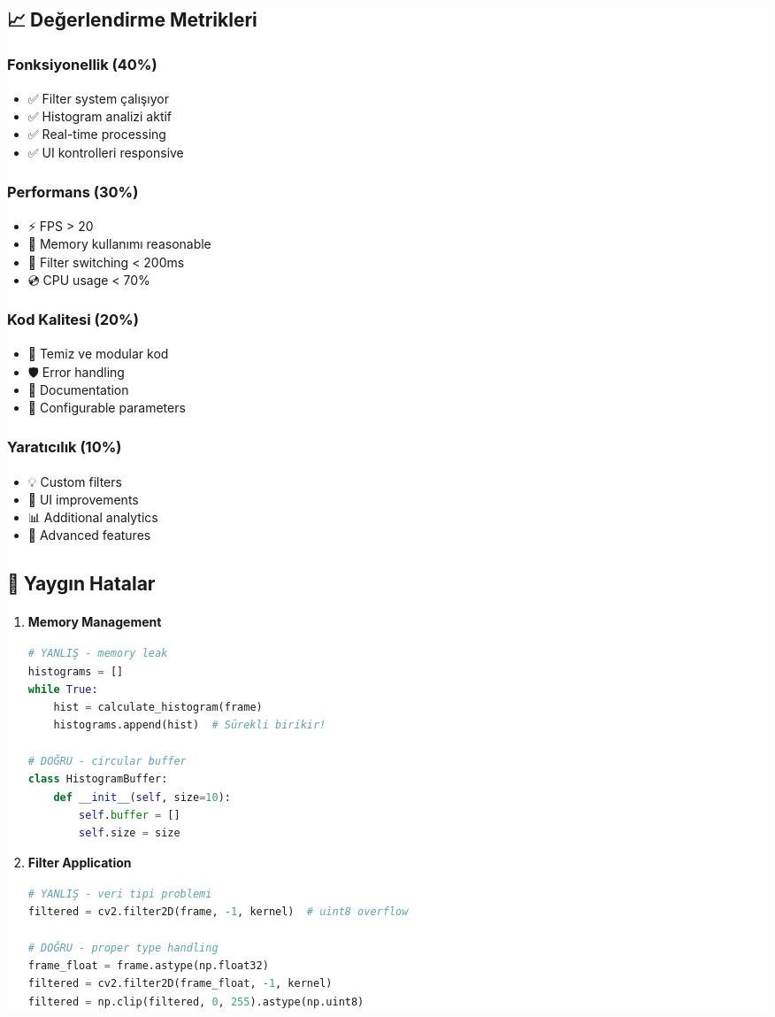 ## 📈 Değerlendirme Metrikleri

### Fonksiyonellik (40%)
- ✅ Filter system çalışıyor
- ✅ Histogram analizi aktif
- ✅ Real-time processing
- ✅ UI kontrolleri responsive

### Performans (30%)
- ⚡ FPS > 20
- 💾 Memory kullanımı reasonable
- 🎯 Filter switching < 200ms
- 💿 CPU usage < 70%

### Kod Kalitesi (20%)
- 🧹 Temiz ve modular kod
- 🛡️ Error handling
- 📝 Documentation
- 🔧 Configurable parameters

### Yaratıcılık (10%)
- 💡 Custom filters
- 🎨 UI improvements
- 📊 Additional analytics
- 🔧 Advanced features

## 🚫 Yaygın Hatalar

1. **Memory Management**
   ```python
   # YANLIŞ - memory leak
   histograms = []
   while True:
       hist = calculate_histogram(frame)
       histograms.append(hist)  # Sürekli birikir!
   
   # DOĞRU - circular buffer
   class HistogramBuffer:
       def __init__(self, size=10):
           self.buffer = []
           self.size = size
   ```

2. **Filter Application**
   ```python
   # YANLIŞ - veri tipi problemi
   filtered = cv2.filter2D(frame, -1, kernel)  # uint8 overflow
   
   # DOĞRU - proper type handling
   frame_float = frame.astype(np.float32)
   filtered = cv2.filter2D(frame_float, -1, kernel)
   filtered = np.clip(filtered, 0, 255).astype(np.uint8)
   ```

